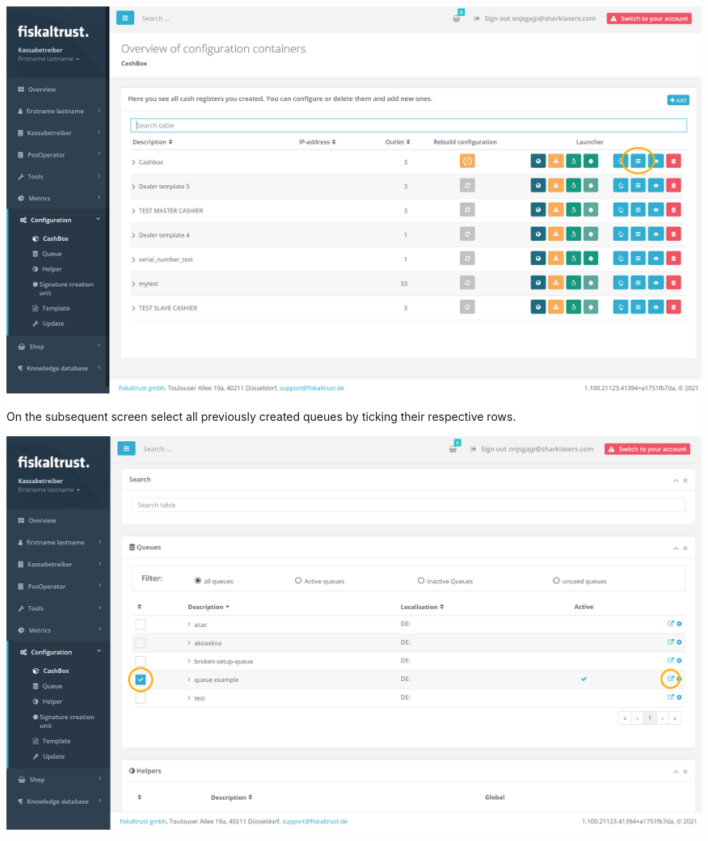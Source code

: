 ![](../images/edit-cashbox.png)



On the subsequent screen select all previously created queues by ticking their respective rows.

![](../images/select-queue.png)
